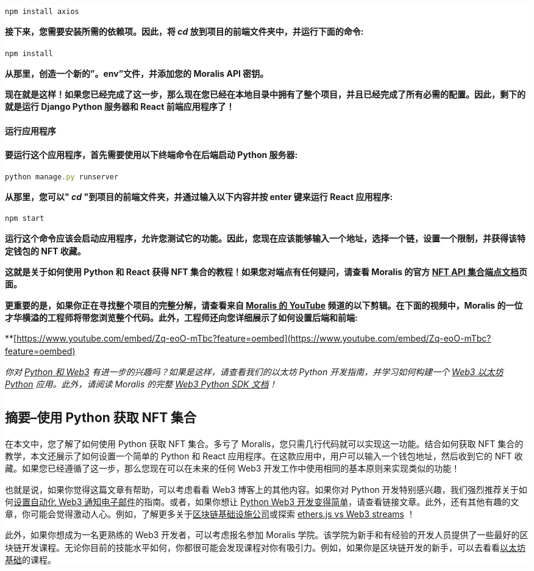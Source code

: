 ```js
npm install axios
```

**接下来，您需要安装所需的依赖项。因此，将 *cd* 放到项目的前端文件夹中，并运行下面的命令:**

```js
npm install
```

**从那里，创造一个新的”。env”文件，并添加您的 Moralis API 密钥。**

**现在就是这样！如果您已经完成了这一步，那么现在您已经在本地目录中拥有了整个项目，并且已经完成了所有必需的配置。因此，剩下的就是运行 Django Python 服务器和 React 前端应用程序了！**

#### **运行应用程序**

**要运行这个应用程序，首先需要使用以下终端命令在后端启动 Python 服务器:**

```js
python manage.py runserver
```

**从那里，您可以" *cd* "到项目的前端文件夹，并通过输入以下内容并按 enter 键来运行 React 应用程序:**

```js
npm start 
```

**运行这个命令应该会启动应用程序，允许您测试它的功能。因此，您现在应该能够输入一个地址，选择一个链，设置一个限制，并获得该特定钱包的 NFT 收藏。**

**这就是关于如何使用 Python 和 React 获得 NFT 集合的教程！如果您对端点有任何疑问，请查看 Moralis 的官方 [NFT API 集合端点文档](https://docs.moralis.io/reference/getwalletnftcollections)页面。**

**更重要的是，如果你正在寻找整个项目的完整分解，请查看来自 [Moralis 的 YouTube](https://www.youtube.com/@MoralisWeb3) 频道的以下剪辑。在下面的视频中，Moralis 的一位才华横溢的工程师将带您浏览整个代码。此外，工程师还向您详细展示了如何设置后端和前端:**

 **[https://www.youtube.com/embed/Zq-eoO-mTbc?feature=oembed](https://www.youtube.com/embed/Zq-eoO-mTbc?feature=oembed)

*你对 [Python 和 Web3](https://moralis.io/python-and-web3-a-web3-and-python-tutorial-for-blockchain-development/) 有进一步的兴趣吗？如果是这样，请查看我们的以太坊 Python 开发指南，并学习如何构建一个 [Web3 以太坊 Python](https://moralis.io/python-for-ethereum-development-build-a-web3-ethereum-python-app/) 应用。此外，请阅读 Moralis 的完整 [Web3 Python SDK 文档](https://docs.moralis.io/docs/your-first-dapp-python)！*

## 摘要–使用 Python 获取 NFT 集合

在本文中，您了解了如何使用 Python 获取 NFT 集合。多亏了 Moralis，您只需几行代码就可以实现这一功能。结合如何获取 NFT 集合的教学，本文还展示了如何设置一个简单的 Python 和 React 应用程序。在这款应用中，用户可以输入一个钱包地址，然后收到它的 NFT 收藏。如果您已经遵循了这一步，那么您现在可以在未来的任何 Web3 开发工作中使用相同的基本原则来实现类似的功能！

也就是说，如果你觉得这篇文章有帮助，可以考虑看看 Web3 博客上的其他内容。如果你对 Python 开发特别感兴趣，我们强烈推荐关于如何[设置自动化 Web3 通知电子邮件](https://moralis.io/how-to-set-up-automated-web3-notification-emails-with-python/)的指南。或者，如果你想让 [Python Web3 开发变得简单](https://moralis.io/web3-python-python-web3-development-made-easy/)，请查看链接文章。此外，还有其他有趣的文章，你可能会觉得激动人心。例如，了解更多关于[区块链基础设施公司](https://moralis.io/blockchain-infrastructure-companies-how-to-choose-the-right-provider/)或探索 [ethers.js vs Web3 streams](https://moralis.io/ethers-js-vs-web3-streams-the-best-option-for-blockchain-developers/) ！

此外，如果你想成为一名更熟练的 Web3 开发者，可以考虑报名参加 Moralis 学院。该学院为新手和有经验的开发人员提供了一些最好的区块链开发课程。无论你目前的技能水平如何，你都很可能会发现课程对你有吸引力。例如，如果你是区块链开发的新手，可以去看看[以太坊基础](https://academy.moralis.io/courses/ethereum-101)的课程。
